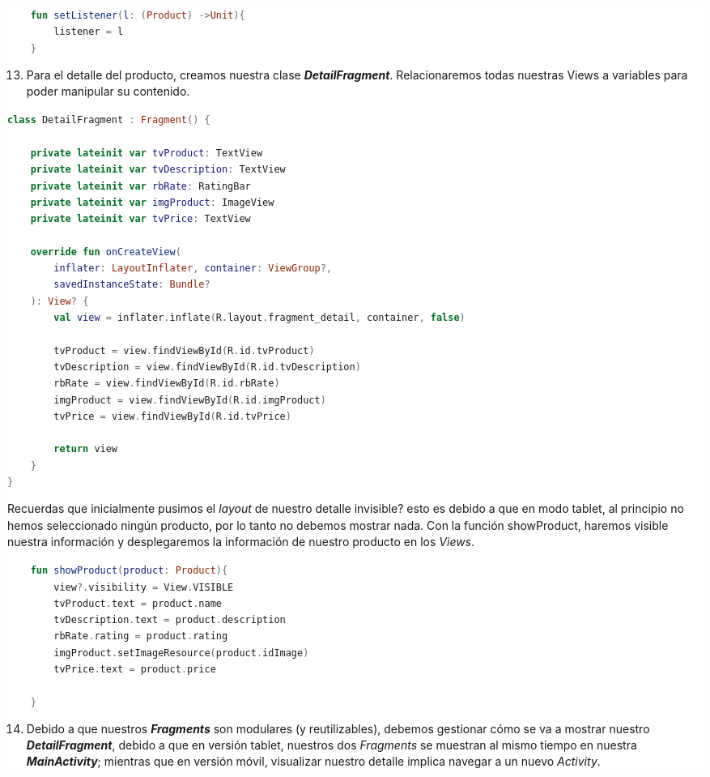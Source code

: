 ```kotlin
    fun setListener(l: (Product) ->Unit){
        listener = l
    }
```

13. Para el detalle del producto, creamos nuestra clase ___DetailFragment___. Relacionaremos todas nuestras Views a variables para poder manipular su contenido. 

```kotlin
class DetailFragment : Fragment() {

    private lateinit var tvProduct: TextView
    private lateinit var tvDescription: TextView
    private lateinit var rbRate: RatingBar
    private lateinit var imgProduct: ImageView
    private lateinit var tvPrice: TextView

    override fun onCreateView(
        inflater: LayoutInflater, container: ViewGroup?,
        savedInstanceState: Bundle?
    ): View? {
        val view = inflater.inflate(R.layout.fragment_detail, container, false)

        tvProduct = view.findViewById(R.id.tvProduct)
        tvDescription = view.findViewById(R.id.tvDescription)
        rbRate = view.findViewById(R.id.rbRate)
        imgProduct = view.findViewById(R.id.imgProduct)
        tvPrice = view.findViewById(R.id.tvPrice)

        return view
    }
}
```

Recuerdas que inicialmente pusimos el _layout_ de nuestro detalle invisible? esto es debido a que en modo tablet, al principio no hemos seleccionado ningún producto, por lo tanto no debemos mostrar nada. Con la función showProduct, haremos visible nuestra información y desplegaremos la información de nuestro producto en los _Views_.

```kotlin
    fun showProduct(product: Product){
        view?.visibility = View.VISIBLE
        tvProduct.text = product.name
        tvDescription.text = product.description
        rbRate.rating = product.rating
        imgProduct.setImageResource(product.idImage)
        tvPrice.text = product.price

    }
```

14. Debido a que nuestros ___Fragments___ son modulares (y reutilizables), debemos gestionar cómo se va a mostrar nuestro ___DetailFragment___, debido a que en versión tablet, nuestros dos _Fragments_ se muestran al mismo tiempo en nuestra ___MainActivity___; mientras que en versión móvil, visualizar nuestro detalle implica navegar a un nuevo _Activity_.
